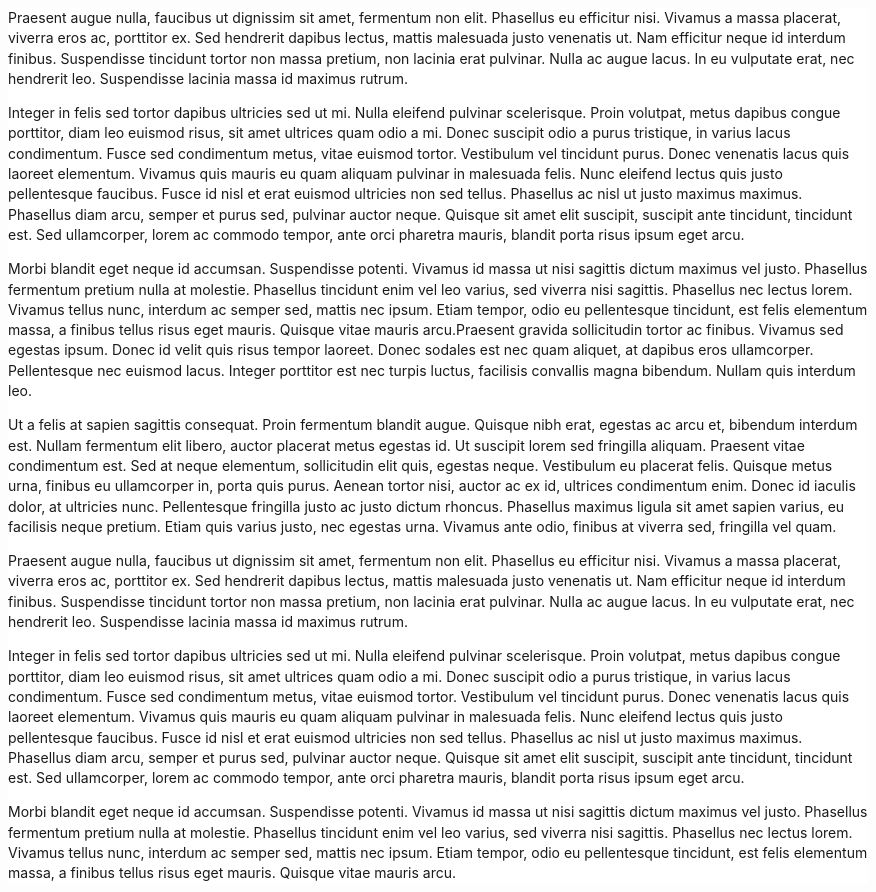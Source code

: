 Praesent augue nulla, faucibus ut dignissim sit amet, fermentum non elit. Phasellus eu efficitur nisi. Vivamus a massa placerat, viverra eros ac, porttitor ex. Sed hendrerit dapibus lectus, mattis malesuada justo venenatis ut. Nam efficitur neque id interdum finibus. Suspendisse tincidunt tortor non massa pretium, non lacinia erat pulvinar. Nulla ac augue lacus. In eu vulputate erat, nec hendrerit leo. Suspendisse lacinia massa id maximus rutrum.

Integer in felis sed tortor dapibus ultricies sed ut mi. Nulla eleifend pulvinar scelerisque. Proin volutpat, metus dapibus congue porttitor, diam leo euismod risus, sit amet ultrices quam odio a mi. Donec suscipit odio a purus tristique, in varius lacus condimentum. Fusce sed condimentum metus, vitae euismod tortor. Vestibulum vel tincidunt purus. Donec venenatis lacus quis laoreet elementum. Vivamus quis mauris eu quam aliquam pulvinar in malesuada felis. Nunc eleifend lectus quis justo pellentesque faucibus. Fusce id nisl et erat euismod ultricies non sed tellus. Phasellus ac nisl ut justo maximus maximus. Phasellus diam arcu, semper et purus sed, pulvinar auctor neque. Quisque sit amet elit suscipit, suscipit ante tincidunt, tincidunt est. Sed ullamcorper, lorem ac commodo tempor, ante orci pharetra mauris, blandit porta risus ipsum eget arcu.

Morbi blandit eget neque id accumsan. Suspendisse potenti. Vivamus id massa ut nisi sagittis dictum maximus vel justo. Phasellus fermentum pretium nulla at molestie. Phasellus tincidunt enim vel leo varius, sed viverra nisi sagittis. Phasellus nec lectus lorem. Vivamus tellus nunc, interdum ac semper sed, mattis nec ipsum. Etiam tempor, odio eu pellentesque tincidunt, est felis elementum massa, a finibus tellus risus eget mauris. Quisque vitae mauris arcu.Praesent gravida sollicitudin tortor ac finibus. Vivamus sed egestas ipsum. Donec id velit quis risus tempor laoreet. Donec sodales est nec quam aliquet, at dapibus eros ullamcorper. Pellentesque nec euismod lacus. Integer porttitor est nec turpis luctus, facilisis convallis magna bibendum. Nullam quis interdum leo.

Ut a felis at sapien sagittis consequat. Proin fermentum blandit augue. Quisque nibh erat, egestas ac arcu et, bibendum interdum est. Nullam fermentum elit libero, auctor placerat metus egestas id. Ut suscipit lorem sed fringilla aliquam. Praesent vitae condimentum est. Sed at neque elementum, sollicitudin elit quis, egestas neque. Vestibulum eu placerat felis. Quisque metus urna, finibus eu ullamcorper in, porta quis purus. Aenean tortor nisi, auctor ac ex id, ultrices condimentum enim. Donec id iaculis dolor, at ultricies nunc. Pellentesque fringilla justo ac justo dictum rhoncus. Phasellus maximus ligula sit amet sapien varius, eu facilisis neque pretium. Etiam quis varius justo, nec egestas urna. Vivamus ante odio, finibus at viverra sed, fringilla vel quam.

Praesent augue nulla, faucibus ut dignissim sit amet, fermentum non elit. Phasellus eu efficitur nisi. Vivamus a massa placerat, viverra eros ac, porttitor ex. Sed hendrerit dapibus lectus, mattis malesuada justo venenatis ut. Nam efficitur neque id interdum finibus. Suspendisse tincidunt tortor non massa pretium, non lacinia erat pulvinar. Nulla ac augue lacus. In eu vulputate erat, nec hendrerit leo. Suspendisse lacinia massa id maximus rutrum.

Integer in felis sed tortor dapibus ultricies sed ut mi. Nulla eleifend pulvinar scelerisque. Proin volutpat, metus dapibus congue porttitor, diam leo euismod risus, sit amet ultrices quam odio a mi. Donec suscipit odio a purus tristique, in varius lacus condimentum. Fusce sed condimentum metus, vitae euismod tortor. Vestibulum vel tincidunt purus. Donec venenatis lacus quis laoreet elementum. Vivamus quis mauris eu quam aliquam pulvinar in malesuada felis. Nunc eleifend lectus quis justo pellentesque faucibus. Fusce id nisl et erat euismod ultricies non sed tellus. Phasellus ac nisl ut justo maximus maximus. Phasellus diam arcu, semper et purus sed, pulvinar auctor neque. Quisque sit amet elit suscipit, suscipit ante tincidunt, tincidunt est. Sed ullamcorper, lorem ac commodo tempor, ante orci pharetra mauris, blandit porta risus ipsum eget arcu.

Morbi blandit eget neque id accumsan. Suspendisse potenti. Vivamus id massa ut nisi sagittis dictum maximus vel justo. Phasellus fermentum pretium nulla at molestie. Phasellus tincidunt enim vel leo varius, sed viverra nisi sagittis. Phasellus nec lectus lorem. Vivamus tellus nunc, interdum ac semper sed, mattis nec ipsum. Etiam tempor, odio eu pellentesque tincidunt, est felis elementum massa, a finibus tellus risus eget mauris. Quisque vitae mauris arcu.
